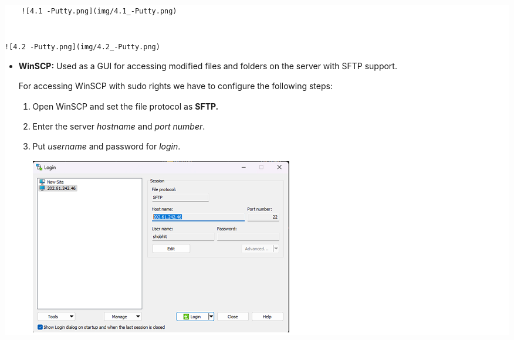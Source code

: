         ![4.1 -Putty.png](img/4.1_-Putty.png)
        
    
    ![4.2 -Putty.png](img/4.2_-Putty.png)
    
- **WinSCP:** Used as a GUI for accessing modified files and folders on the server with SFTP support.
    
    For accessing WinSCP with sudo rights we have to configure the following steps:
    
    1. Open WinSCP and set the file protocol as **SFTP.**
    2. Enter the server *hostname* and *port number*.
    3. Put *username* and password for *login*.
        
        ![4.3 -Winscp.png](img/4.3_-Winscp.png)
        
